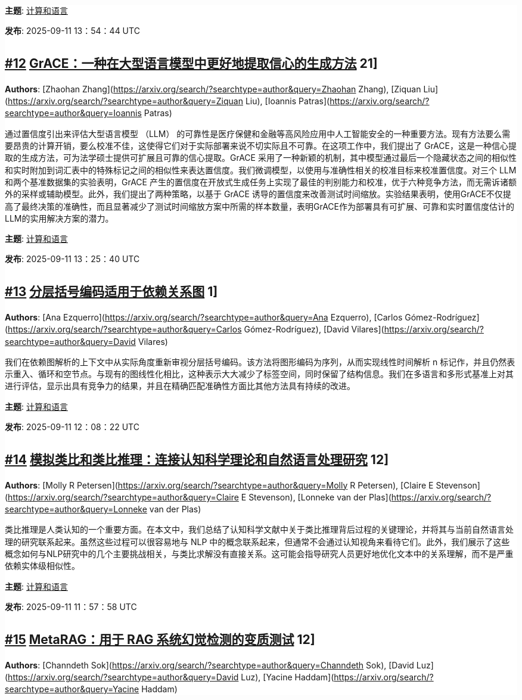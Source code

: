 **主题**: [计算和语言](https://papers.cool/arxiv/cs.CL)

**发布**: 2025-09-11 13：54：44 UTC

## [#12](https://arxiv.org/abs/2509.09438) [GrACE：一种在大型语言模型中更好地提取信心的生成方法](https://papers.cool/arxiv/2509.09438) 21] 

**Authors**: [Zhaohan Zhang](https://arxiv.org/search/?searchtype=author&query=Zhaohan Zhang), [Ziquan Liu](https://arxiv.org/search/?searchtype=author&query=Ziquan Liu), [Ioannis Patras](https://arxiv.org/search/?searchtype=author&query=Ioannis Patras)

通过置信度引出来评估大型语言模型 （LLM） 的可靠性是医疗保健和金融等高风险应用中人工智能安全的一种重要方法。现有方法要么需要昂贵的计算开销，要么校准不佳，这使得它们对于实际部署来说不切实际且不可靠。在这项工作中，我们提出了 GrACE，这是一种信心提取的生成方法，可为法学硕士提供可扩展且可靠的信心提取。GrACE 采用了一种新颖的机制，其中模型通过最后一个隐藏状态之间的相似性和实时附加到词汇表中的特殊标记之间的相似性来表达置信度。我们微调模型，以使用与准确性相关的校准目标来校准置信度。对三个 LLM 和两个基准数据集的实验表明，GrACE 产生的置信度在开放式生成任务上实现了最佳的判别能力和校准，优于六种竞争方法，而无需诉诸额外的采样或辅助模型。此外，我们提出了两种策略，以基于 GrACE 诱导的置信度来改善测试时间缩放。实验结果表明，使用GrACE不仅提高了最终决策的准确性，而且显著减少了测试时间缩放方案中所需的样本数量，表明GrACE作为部署具有可扩展、可靠和实时置信度估计的LLM的实用解决方案的潜力。

**主题**: [计算和语言](https://papers.cool/arxiv/cs.CL)

**发布**: 2025-09-11 13：25：40 UTC

## [#13](https://arxiv.org/abs/2509.09388) [分层括号编码适用于依赖关系图](https://papers.cool/arxiv/2509.09388) 1] 

**Authors**: [Ana Ezquerro](https://arxiv.org/search/?searchtype=author&query=Ana Ezquerro), [Carlos Gómez-Rodríguez](https://arxiv.org/search/?searchtype=author&query=Carlos Gómez-Rodríguez), [David Vilares](https://arxiv.org/search/?searchtype=author&query=David Vilares)

我们在依赖图解析的上下文中从实际角度重新审视分层括号编码。该方法将图形编码为序列，从而实现线性时间解析 n 标记作，并且仍然表示重入、循环和空节点。与现有的图线性化相比，这种表示大大减少了标签空间，同时保留了结构信息。我们在多语言和多形式基准上对其进行评估，显示出具有竞争力的结果，并且在精确匹配准确性方面比其他方法具有持续的改进。

**主题**: [计算和语言](https://papers.cool/arxiv/cs.CL)

**发布**: 2025-09-11 12：08：22 UTC

## [#14](https://arxiv.org/abs/2509.09381) [模拟类比和类比推理：连接认知科学理论和自然语言处理研究](https://papers.cool/arxiv/2509.09381) 12] 

**Authors**: [Molly R Petersen](https://arxiv.org/search/?searchtype=author&query=Molly R Petersen), [Claire E Stevenson](https://arxiv.org/search/?searchtype=author&query=Claire E Stevenson), [Lonneke van der Plas](https://arxiv.org/search/?searchtype=author&query=Lonneke van der Plas)

类比推理是人类认知的一个重要方面。在本文中，我们总结了认知科学文献中关于类比推理背后过程的关键理论，并将其与当前自然语言处理的研究联系起来。虽然这些过程可以很容易地与 NLP 中的概念联系起来，但通常不会通过认知视角来看待它们。此外，我们展示了这些概念如何与NLP研究中的几个主要挑战相关，与类比求解没有直接关系。这可能会指导研究人员更好地优化文本中的关系理解，而不是严重依赖实体级相似性。

**主题**: [计算和语言](https://papers.cool/arxiv/cs.CL)

**发布**: 2025-09-11 11：57：58 UTC

## [#15](https://arxiv.org/abs/2509.09360) [MetaRAG：用于 RAG 系统幻觉检测的变质测试](https://papers.cool/arxiv/2509.09360) 12] 

**Authors**: [Channdeth Sok](https://arxiv.org/search/?searchtype=author&query=Channdeth Sok), [David Luz](https://arxiv.org/search/?searchtype=author&query=David Luz), [Yacine Haddam](https://arxiv.org/search/?searchtype=author&query=Yacine Haddam)
